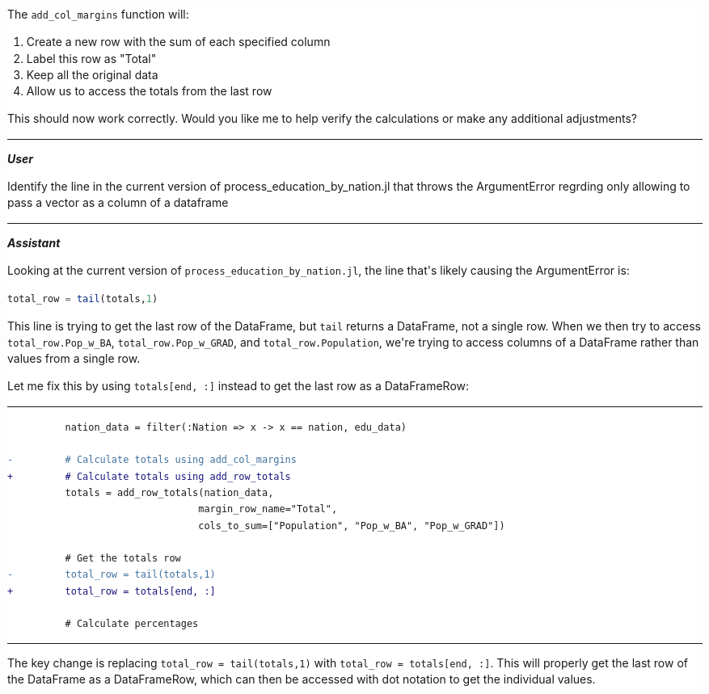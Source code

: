 The `add_col_margins` function will:
1. Create a new row with the sum of each specified column
2. Label this row as "Total"
3. Keep all the original data
4. Allow us to access the totals from the last row

This should now work correctly. Would you like me to help verify the calculations or make any additional adjustments?

---

_**User**_

Identify the line in  the current version of process_education_by_nation.jl that throws the ArgumentError regrding only allowing to pass a vector as a column of a dataframe

---

_**Assistant**_

Looking at the current version of `process_education_by_nation.jl`, the line that's likely causing the ArgumentError is:

```julia
total_row = tail(totals,1)
```

This line is trying to get the last row of the DataFrame, but `tail` returns a DataFrame, not a single row. When we then try to access `total_row.Pop_w_BA`, `total_row.Pop_w_GRAD`, and `total_row.Population`, we're trying to access columns of a DataFrame rather than values from a single row.

Let me fix this by using `totals[end, :]` instead to get the last row as a DataFrameRow:



---

```diff
          nation_data = filter(:Nation => x -> x == nation, edu_data)
          
-         # Calculate totals using add_col_margins
+         # Calculate totals using add_row_totals
          totals = add_row_totals(nation_data, 
                                 margin_row_name="Total",
                                 cols_to_sum=["Population", "Pop_w_BA", "Pop_w_GRAD"])
          
          # Get the totals row
-         total_row = tail(totals,1)
+         total_row = totals[end, :]
          
          # Calculate percentages
```

---

The key change is replacing `total_row = tail(totals,1)` with `total_row = totals[end, :]`. This will properly get the last row of the DataFrame as a DataFrameRow, which can then be accessed with dot notation to get the individual values.
